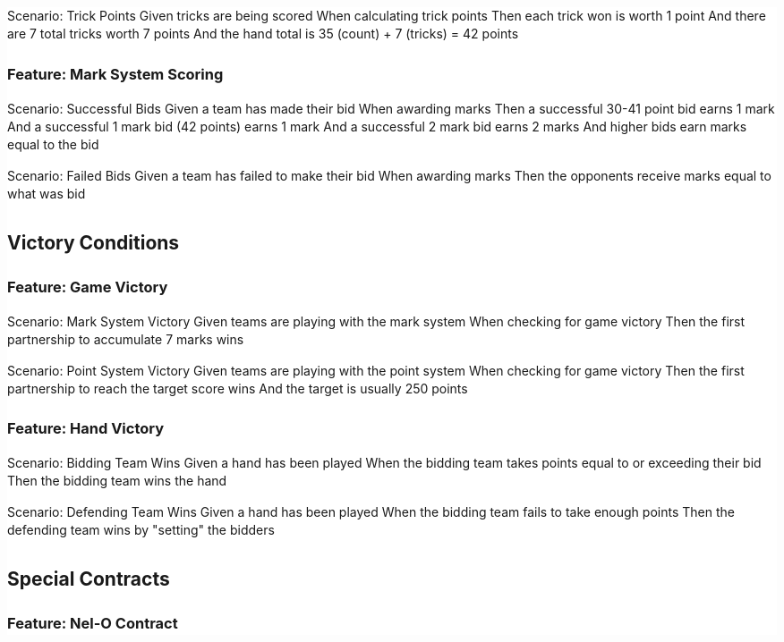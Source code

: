   Scenario: Trick Points
    Given tricks are being scored
    When calculating trick points
    Then each trick won is worth 1 point
    And there are 7 total tricks worth 7 points
    And the hand total is 35 (count) + 7 (tricks) = 42 points

### Feature: Mark System Scoring

  Scenario: Successful Bids
    Given a team has made their bid
    When awarding marks
    Then a successful 30-41 point bid earns 1 mark
    And a successful 1 mark bid (42 points) earns 1 mark
    And a successful 2 mark bid earns 2 marks
    And higher bids earn marks equal to the bid

  Scenario: Failed Bids
    Given a team has failed to make their bid
    When awarding marks
    Then the opponents receive marks equal to what was bid

## Victory Conditions

### Feature: Game Victory

  Scenario: Mark System Victory
    Given teams are playing with the mark system
    When checking for game victory
    Then the first partnership to accumulate 7 marks wins

  Scenario: Point System Victory
    Given teams are playing with the point system
    When checking for game victory
    Then the first partnership to reach the target score wins
    And the target is usually 250 points

### Feature: Hand Victory

  Scenario: Bidding Team Wins
    Given a hand has been played
    When the bidding team takes points equal to or exceeding their bid
    Then the bidding team wins the hand

  Scenario: Defending Team Wins
    Given a hand has been played
    When the bidding team fails to take enough points
    Then the defending team wins by "setting" the bidders

## Special Contracts

### Feature: Nel-O Contract
